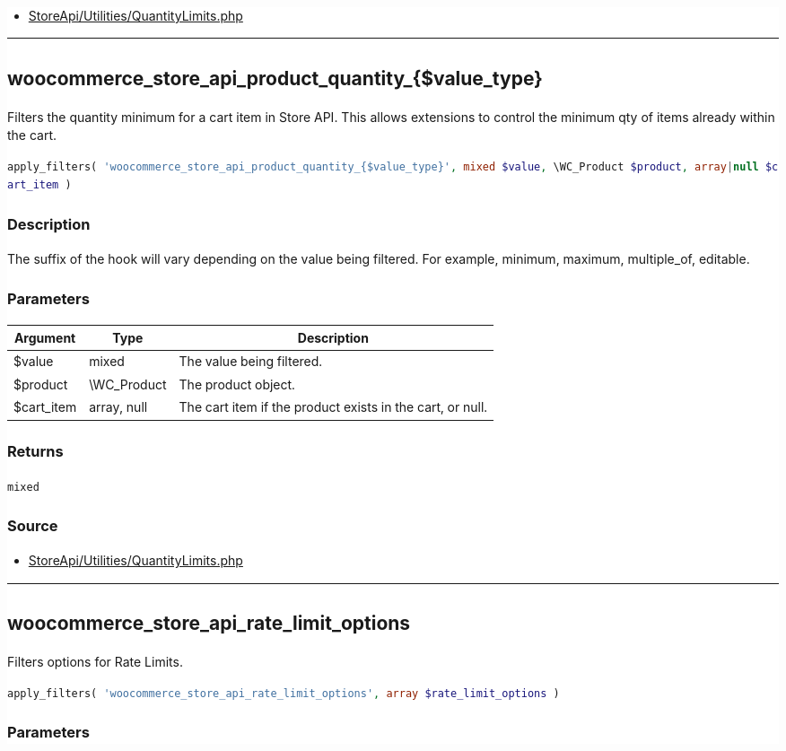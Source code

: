 
- [StoreApi/Utilities/QuantityLimits.php](../../../../../woocommerce/src/StoreApi/Utilities/QuantityLimits.php)

---

## woocommerce_store_api_product_quantity_{$value_type}


Filters the quantity minimum for a cart item in Store API. This allows extensions to control the minimum qty of items already within the cart.

```php
apply_filters( 'woocommerce_store_api_product_quantity_{$value_type}', mixed $value, \WC_Product $product, array|null $cart_item )
```

### Description

The suffix of the hook will vary depending on the value being filtered. For example, minimum, maximum, multiple_of, editable.

### Parameters

| Argument | Type | Description |
| -------- | ---- | ----------- |
| $value | mixed | The value being filtered. |
| $product | \WC_Product | The product object. |
| $cart_item | array, null | The cart item if the product exists in the cart, or null. |

### Returns


`mixed`

### Source


- [StoreApi/Utilities/QuantityLimits.php](../../../../../woocommerce/src/StoreApi/Utilities/QuantityLimits.php)

---

## woocommerce_store_api_rate_limit_options


Filters options for Rate Limits.

```php
apply_filters( 'woocommerce_store_api_rate_limit_options', array $rate_limit_options )
```

### Parameters
